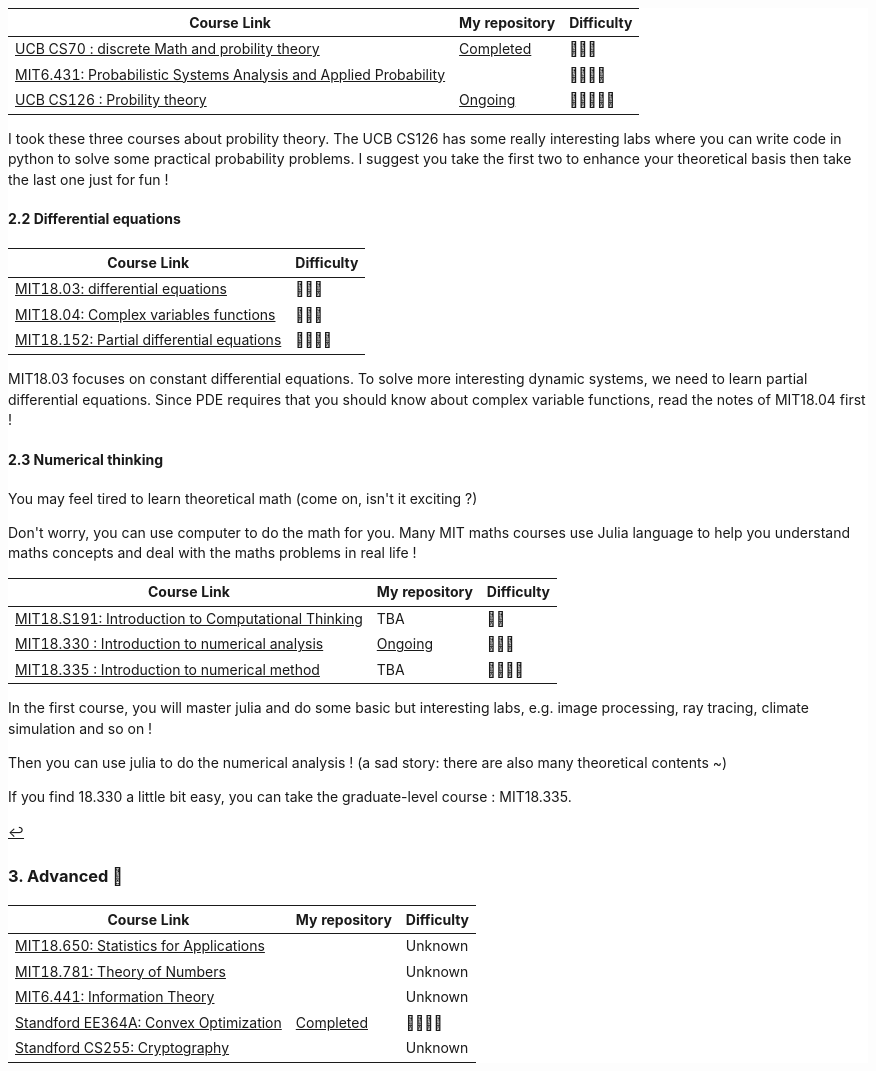 | Course Link                                                  | My repository                                         | Difficulty |
| ------------------------------------------------------------ | ----------------------------------------------------- | ---------- |
| [UCB CS70 : discrete Math and probility theory](http://www.eecs70.org) | [Completed](https://github.com/PKUFlyingPig/UCB-CS70) | 🌟🌟🌟        |
| [MIT6.431: Probabilistic Systems Analysis and Applied Probability](https://ocw.mit.edu/courses/electrical-engineering-and-computer-science/6-041sc-probabilistic-systems-analysis-and-applied-probability-fall-2013/index.htm) |                                                       | 🌟🌟🌟🌟       |
| [UCB CS126 : Probility theory](https://inst.eecs.berkeley.edu/~ee126/fa20/content.html) | [Ongoing](https://github.com/PKUFlyingPig/EECS126)    | 🌟🌟🌟🌟🌟      |

I took these three courses about probility theory. The UCB CS126 has some really interesting labs where you can write code in python to solve some practical probability problems. I suggest you take the first two to enhance your theoretical basis then take the last one just for fun !

#### 2.2 Differential equations

| Course Link                                                  | Difficulty |
| ------------------------------------------------------------ | ---------- |
| [MIT18.03: differential equations](https://ocw.mit.edu/courses/mathematics/18-03sc-differential-equations-fall-2011/unit-i-first-order-differential-equations/) | 🌟🌟🌟        |
| [MIT18.04: Complex variables functions](https://ocw.mit.edu/courses/mathematics/18-04-complex-variables-with-applications-spring-2018/) | 🌟🌟🌟        |
| [MIT18.152: Partial differential equations](https://ocw.mit.edu/courses/mathematics/18-152-introduction-to-partial-differential-equations-fall-2011/index.htm) | 🌟🌟🌟🌟       |

MIT18.03 focuses on constant differential equations. To solve more interesting dynamic systems, we need to learn partial differential equations. Since PDE requires that you should know about complex variable functions, read the notes of MIT18.04 first !

#### 2.3 Numerical thinking

You may feel tired to learn theoretical math (come on, isn't it exciting ?)

Don't worry, you can use computer to do the math for you. Many MIT maths courses use Julia language to help you understand maths concepts and deal with the maths problems in real life !

| Course Link                                                  | My repository                                        | Difficulty |
| ------------------------------------------------------------ | ---------------------------------------------------- | ---------- |
| [MIT18.S191: Introduction to Computational Thinking](https://computationalthinking.mit.edu/Fall20/) | TBA                                                  | 🌟🌟         |
| [MIT18.330 : Introduction to numerical analysis](https://github.com/mitmath/18330) | [Ongoing](https://github.com/PKUFlyingPig/MIT18.330) | 🌟🌟🌟        |
| [MIT18.335 : Introduction to numerical method](https://ocw.mit.edu/courses/mathematics/18-335j-introduction-to-numerical-methods-spring-2019/index.htm) | TBA                                                  | 🌟🌟🌟🌟       |

In the first course, you will master julia and do some basic but interesting labs, e.g. image processing, ray tracing, climate simulation and so on !

Then you can use julia to do the numerical analysis ! (a sad story: there are also many theoretical contents ~)

If you find 18.330 a little bit easy, you can take the graduate-level course : MIT18.335.

[↩](#overview)

### 3. Advanced 🤯

| Course Link                                                  | My repository                                                | Difficulty |
| ------------------------------------------------------------ | ------------------------------------------------------------ | ---------- |
| [MIT18.650: Statistics for Applications](https://ocw.mit.edu/courses/mathematics/18-443-statistics-for-applications-spring-2015/index.htm) |                                                              | Unknown    |
| [MIT18.781: Theory of Numbers](https://ocw.mit.edu/courses/mathematics/18-781-theory-of-numbers-spring-2012/index.htm) |                                                              | Unknown    |
| [MIT6.441: Information Theory](https://ocw.mit.edu/courses/electrical-engineering-and-computer-science/6-441-information-theory-spring-2016/syllabus/) |                                                              | Unknown    |
| [Standford EE364A: Convex Optimization](http://stanford.edu/class/ee364a/index.html) | [Completed](https://github.com/PKUFlyingPig/Standford_CVX101) | 🌟🌟🌟🌟       |
| [Standford CS255: Cryptography](http://crypto.stanford.edu/~dabo/cs255/) |                                                              | Unknown    |
